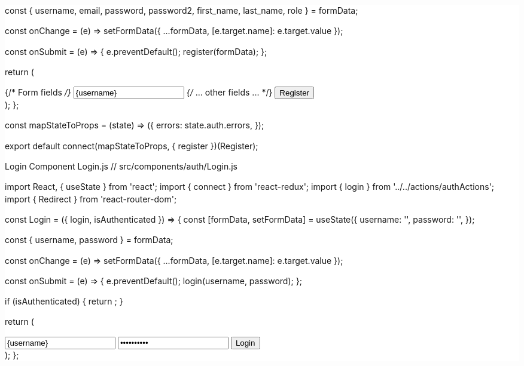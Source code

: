   const { username, email, password, password2, first_name, last_name, role } = formData;

  const onChange = (e) =>
    setFormData({ ...formData, [e.target.name]: e.target.value });

  const onSubmit = (e) => {
    e.preventDefault();
    register(formData);
  };

  return (
    <form onSubmit={onSubmit}>
      {/* Form fields */}
      <input name='username' value={username} onChange={onChange} required />
      {/* ... other fields ... */}
      <button type='submit'>Register</button>
    </form>
  );
};

const mapStateToProps = (state) => ({
  errors: state.auth.errors,
});

export default connect(mapStateToProps, { register })(Register);

Login Component
Login.js
// src/components/auth/Login.js

import React, { useState } from 'react';
import { connect } from 'react-redux';
import { login } from '../../actions/authActions';
import { Redirect } from 'react-router-dom';

const Login = ({ login, isAuthenticated }) => {
  const [formData, setFormData] = useState({
    username: '',
    password: '',
  });

  const { username, password } = formData;

  const onChange = (e) =>
    setFormData({ ...formData, [e.target.name]: e.target.value });

  const onSubmit = (e) => {
    e.preventDefault();
    login(username, password);
  };

  if (isAuthenticated) {
    return <Redirect to='/' />;
  }

  return (
    <form onSubmit={onSubmit}>
      <input name='username' value={username} onChange={onChange} required />
      <input name='password' type='password' value={password} onChange={onChange} required />
      <button type='submit'>Login</button>
    </form>
  );
};
